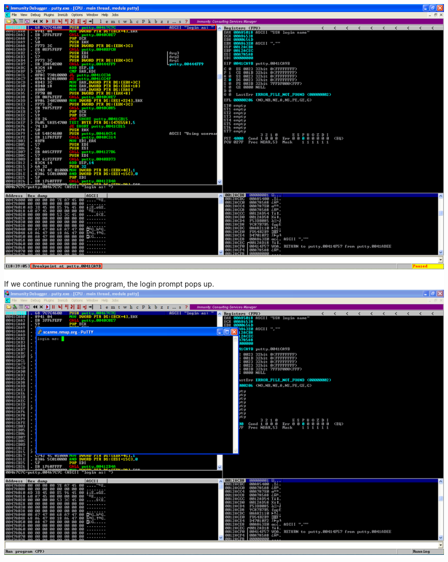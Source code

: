 [![BP Hit](/static/img/2018-07-21-backdoor101-part2/09.png)](/static/img/2018-07-21-backdoor101-part2/09.png)

If we continue running the program, the login prompt pops up.
[![Login Prompt](/static/img/2018-07-21-backdoor101-part2/10.png)](/static/img/2018-07-21-backdoor101-part2/10.png)
